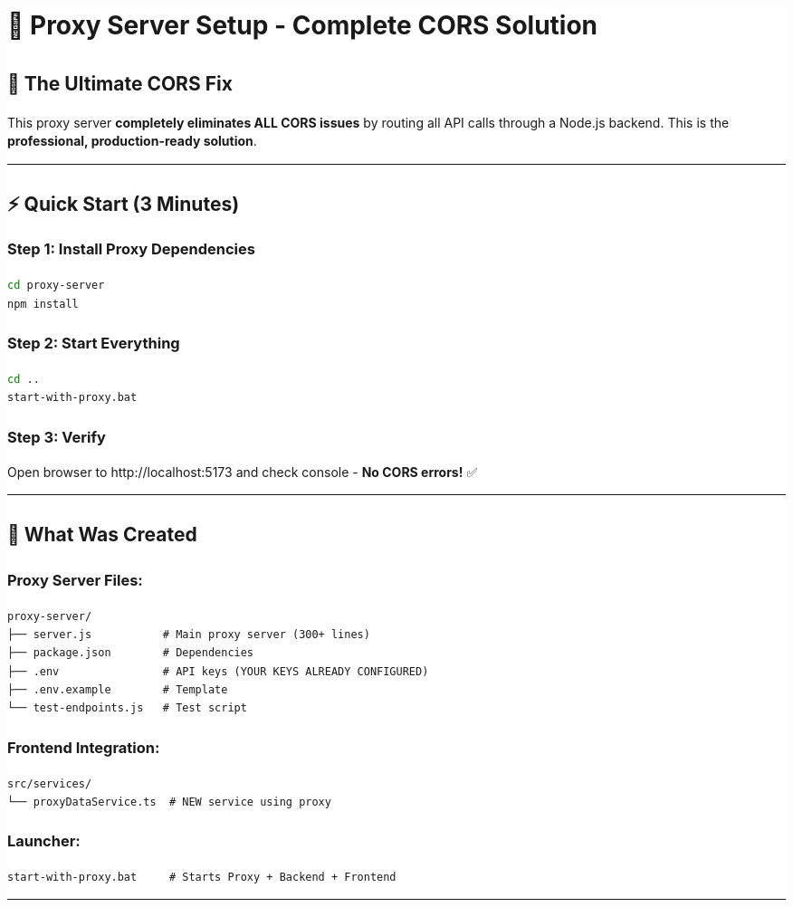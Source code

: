 # 🚀 Proxy Server Setup - Complete CORS Solution

## 🎯 The Ultimate CORS Fix

This proxy server **completely eliminates ALL CORS issues** by routing all API calls through a Node.js backend. This is the **professional, production-ready solution**.

---

## ⚡ Quick Start (3 Minutes)

### **Step 1: Install Proxy Dependencies**
```bash
cd proxy-server
npm install
```

### **Step 2: Start Everything**
```bash
cd ..
start-with-proxy.bat
```

### **Step 3: Verify**
Open browser to http://localhost:5173 and check console - **No CORS errors!** ✅

---

## 📁 What Was Created

### **Proxy Server Files:**
```
proxy-server/
├── server.js           # Main proxy server (300+ lines)
├── package.json        # Dependencies
├── .env                # API keys (YOUR KEYS ALREADY CONFIGURED)
├── .env.example        # Template
└── test-endpoints.js   # Test script
```

### **Frontend Integration:**
```
src/services/
└── proxyDataService.ts  # NEW service using proxy
```

### **Launcher:**
```
start-with-proxy.bat     # Starts Proxy + Backend + Frontend
```

---